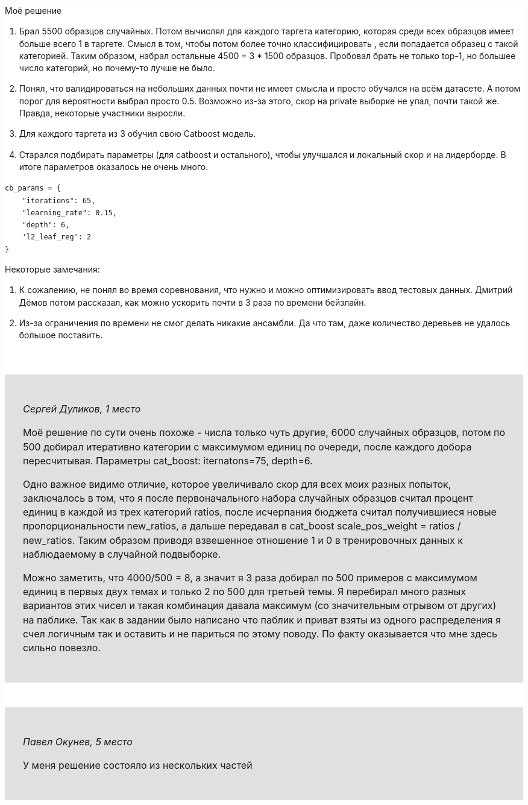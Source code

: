 Моё решение
1)    Брал 5500 образцов случайных. Потом вычислял для каждого таргета категорию, которая среди всех образцов имеет больше всего 1 в таргете. Смысл в том, чтобы потом более точно классифицировать , если попадается образец с такой категорией. Таким образом, набрал остальные 4500 = 3 * 1500 образцов. Пробовал брать не только top-1, но большее число категорий, но почему-то лучше не было.

2)    Понял, что валидироваться на небольших данных почти не имеет смысла и просто обучался на всём датасете. А потом порог для вероятности выбрал просто 0.5. Возможно из-за этого, скор на private выборке не упал, почти такой же. Правда, некоторые участники выросли.

3)    Для каждого таргета из 3 обучил свою Catboost модель.

4)    Старался подбирать параметры (для catboost и остального), чтобы улучшался и локальный скор и на лидерборде. В итоге параметров оказалось не очень много. 
    
    cb_params = {
        "iterations": 65,
        "learning_rate": 0.15,
        "depth": 6,
        'l2_leaf_reg': 2
    }

   Некоторые замечания:
    
1)    К сожалению, не понял во время соревнования, что нужно и можно оптимизировать ввод тестовых данных. Дмитрий Дёмов потом рассказал, как можно ускорить почти в 3 раза по времени бейзлайн.
    
2)    Из-за ограничения по времени не смог делать никакие ансамбли. Да что там, даже количество деревьев не удалось большое поставить.    
</div>
<br><br>
<div style='background-color: #E0E0E0; padding: 30px; font-size: 12pt'>

*Сергей Дуликов, 1 место*    
 
Моё решение по сути очень похоже - числа только чуть другие, 6000 случайных образцов, потом по 500 добирал итеративно категории с максимумом единиц по очереди, после каждого добора пересчитывая. Параметры cat_boost: iternatons=75, depth=6.
    
Одно важное видимо отличие, которое увеличивало скор для всех моих разных попыток, заключалось в том, что я после первоначального набора случайных образцов считал процент единиц в каждой из трех категорий ratios, после исчерпания бюджета считал получившиеся новые пропорциональности new_ratios, а дальше передавал в cat_boost scale_pos_weight = ratios / new_ratios. Таким образом приводя взвешенное отношение 1 и 0 в тренировочных данных к наблюдаемому в случайной подвыборке.  
    
Можно заметить, что 4000/500 = 8, а значит я 3 раза добирал по 500 примеров с максимумом единиц в первых двух темах и только 2 по 500 для третьей темы. Я перебирал много разных вариантов этих чисел и такая комбинация давала максимум (со значительным отрывом от других) на паблике. Так как в задании было написано что паблик и приват взяты из одного распределения я счел логичным так и оставить и не париться по этому поводу. По факту оказывается что мне здесь сильно повезло.
</div>
<br><br>
<div style='background-color: #E0E0E0; padding: 30px; font-size: 12pt'>

*Павел Окунев, 5 место*

У меня решение состояло из нескольких частей 
